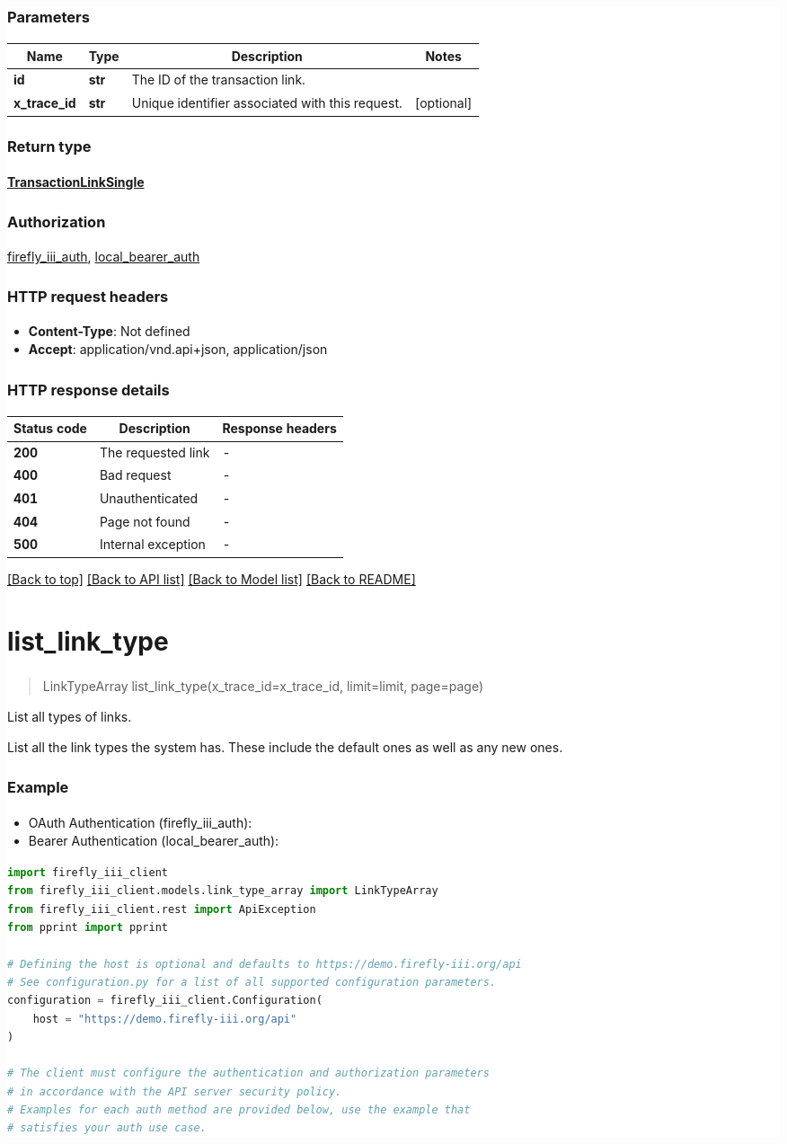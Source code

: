 

### Parameters


Name | Type | Description  | Notes
------------- | ------------- | ------------- | -------------
 **id** | **str**| The ID of the transaction link. | 
 **x_trace_id** | **str**| Unique identifier associated with this request. | [optional] 

### Return type

[**TransactionLinkSingle**](TransactionLinkSingle.md)

### Authorization

[firefly_iii_auth](../README.md#firefly_iii_auth), [local_bearer_auth](../README.md#local_bearer_auth)

### HTTP request headers

 - **Content-Type**: Not defined
 - **Accept**: application/vnd.api+json, application/json

### HTTP response details

| Status code | Description | Response headers |
|-------------|-------------|------------------|
**200** | The requested link |  -  |
**400** | Bad request |  -  |
**401** | Unauthenticated |  -  |
**404** | Page not found |  -  |
**500** | Internal exception |  -  |

[[Back to top]](#) [[Back to API list]](../README.md#documentation-for-api-endpoints) [[Back to Model list]](../README.md#documentation-for-models) [[Back to README]](../README.md)

# **list_link_type**
> LinkTypeArray list_link_type(x_trace_id=x_trace_id, limit=limit, page=page)

List all types of links.

List all the link types the system has. These include the default ones as well as any new ones.


### Example

* OAuth Authentication (firefly_iii_auth):
* Bearer Authentication (local_bearer_auth):

```python
import firefly_iii_client
from firefly_iii_client.models.link_type_array import LinkTypeArray
from firefly_iii_client.rest import ApiException
from pprint import pprint

# Defining the host is optional and defaults to https://demo.firefly-iii.org/api
# See configuration.py for a list of all supported configuration parameters.
configuration = firefly_iii_client.Configuration(
    host = "https://demo.firefly-iii.org/api"
)

# The client must configure the authentication and authorization parameters
# in accordance with the API server security policy.
# Examples for each auth method are provided below, use the example that
# satisfies your auth use case.

```